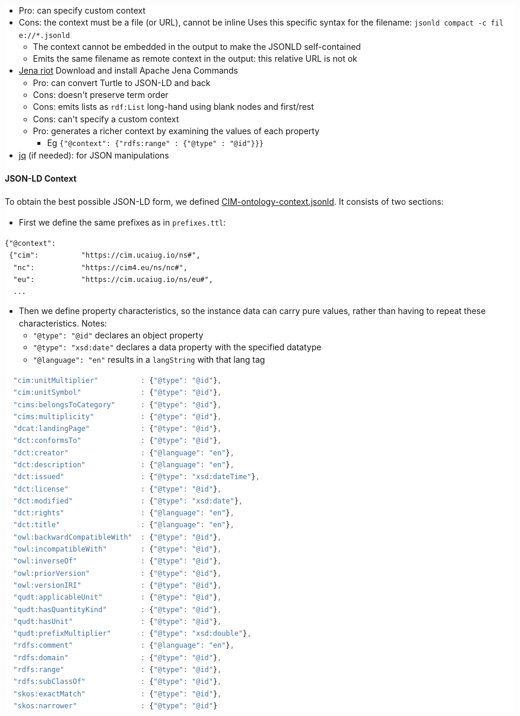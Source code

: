   - Pro: can specify custom context
  - Cons: the context must be a file (or URL), cannot be inline
    Uses this specific syntax for the filename: `jsonld compact -c file://*.jsonld`
    - The context cannot be embedded in the output to make the JSONLD self-contained
    - Emits the same filename as remote context in the output: this relative URL is not ok
- [Jena riot](https://jena.apache.org/download/index.cgi)
  Download and install Apache Jena Commands
  - Pro: can convert Turtle to JSON-LD and back
  - Cons: doesn't preserve term order
  - Cons: emits lists as `rdf:List` long-hand using blank nodes and first/rest
  - Cons: can't specify a custom context
  - Pro: generates a richer context by examining the values of each property
    - Eg `{"@context": {"rdfs:range" : {"@type" : "@id"}}}`
- [jq](https://stedolan.github.io/jq/download/ ) (if needed): for JSON manipulations

#### JSON-LD Context
To obtain the best possible JSON-LD form, we defined [CIM-ontology-context.jsonld](CIM-ontology-context.jsonld).
It consists of two sections:
- First we define the same prefixes as in `prefixes.ttl`:
```
{"@context":
 {"cim":          "https://cim.ucaiug.io/ns#",
  "nc":           "https://cim4.eu/ns/nc#",
  "eu":           "https://cim.ucaiug.io/ns/eu#",
  ...
```
- Then we define property characteristics, so the instance data can carry pure values, rather than having to repeat these characteristics.
  Notes:
  - `"@type": "@id"` declares an object property
  - `"@type": "xsd:date"` declares a data property with the specified datatype 
  - `"@language": "en"` results in a `langString` with that lang tag
```js
  "cim:unitMultiplier"          : {"@type": "@id"},
  "cim:unitSymbol"              : {"@type": "@id"},
  "cims:belongsToCategory"      : {"@type": "@id"},
  "cims:multiplicity"           : {"@type": "@id"},
  "dcat:landingPage"            : {"@type": "@id"},
  "dct:conformsTo"              : {"@type": "@id"},
  "dct:creator"                 : {"@language": "en"},
  "dct:description"             : {"@language": "en"},
  "dct:issued"                  : {"@type": "xsd:dateTime"},
  "dct:license"                 : {"@type": "@id"},
  "dct:modified"                : {"@type": "xsd:date"},
  "dct:rights"                  : {"@language": "en"},
  "dct:title"                   : {"@language": "en"},
  "owl:backwardCompatibleWith"  : {"@type": "@id"},
  "owl:incompatibleWith"        : {"@type": "@id"},
  "owl:inverseOf"               : {"@type": "@id"},
  "owl:priorVersion"            : {"@type": "@id"},
  "owl:versionIRI"              : {"@type": "@id"},
  "qudt:applicableUnit"         : {"@type": "@id"},
  "qudt:hasQuantityKind"        : {"@type": "@id"},
  "qudt:hasUnit"                : {"@type": "@id"},
  "qudt:prefixMultiplier"       : {"@type": "xsd:double"},
  "rdfs:comment"                : {"@language": "en"},
  "rdfs:domain"                 : {"@type": "@id"},
  "rdfs:range"                  : {"@type": "@id"},
  "rdfs:subClassOf"             : {"@type": "@id"},
  "skos:exactMatch"             : {"@type": "@id"},
  "skos:narrower"               : {"@type": "@id"}
```
